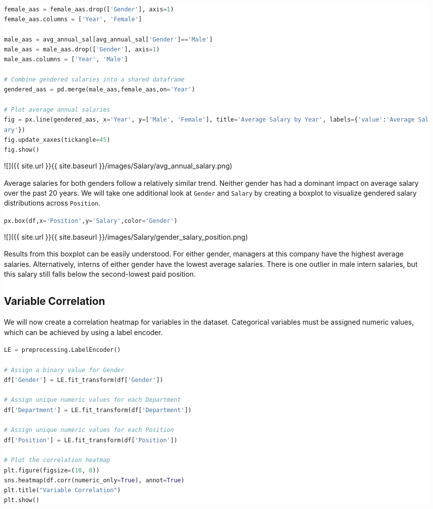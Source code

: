 ```python
female_aas = female_aas.drop(['Gender'], axis=1)
female_aas.columns = ['Year', 'Female']

male_aas = avg_annual_sal[avg_annual_sal['Gender']=='Male']
male_aas = male_aas.drop(['Gender'], axis=1)
male_aas.columns = ['Year', 'Male']

# Combine gendered salaries into a shared dataframe
gendered_aas = pd.merge(male_aas,female_aas,on='Year')

# Plot average annual salaries
fig = px.line(gendered_aas, x='Year', y=['Male', 'Female'], title='Average Salary by Year', labels={'value':'Average Salary'})
fig.update_xaxes(tickangle=45)
fig.show()
```

![]({{ site.url }}{{ site.baseurl }}/images/Salary/avg_annual_salary.png)

Average salaries for both genders follow a relatively similar trend. Neither gender has had a dominant impact on average salary over the past 20 years. We will take one additional look at `Gender` and `Salary` by creating a boxplot to visualize gendered salary distributions across `Position`. 

```python
px.box(df,x='Position',y='Salary',color='Gender')
```

![]({{ site.url }}{{ site.baseurl }}/images/Salary/gender_salary_position.png)

Results from this boxplot can be easily understood. For either gender, managers at this company have the highest average salaries. Alternatively, interns of either gender have the lowest average salaries. There is one outlier in male intern salaries, but this salary still falls below the second-lowest paid position. 

## Variable Correlation

We will now create a correlation heatmap for variables in the dataset. Categorical variables must be assigned numeric values, which can be achieved by using a label encoder. 

```python
LE = preprocessing.LabelEncoder()

# Assign a binary value for Gender
df['Gender'] = LE.fit_transform(df['Gender'])

# Assign unique numeric values for each Department
df['Department'] = LE.fit_transform(df['Department'])

# Assign unique numeric values for each Position
df['Position'] = LE.fit_transform(df['Position'])

# Plot the correlation heatmap
plt.figure(figsize=(10, 8))
sns.heatmap(df.corr(numeric_only=True), annot=True)
plt.title("Variable Correlation")
plt.show()
```
